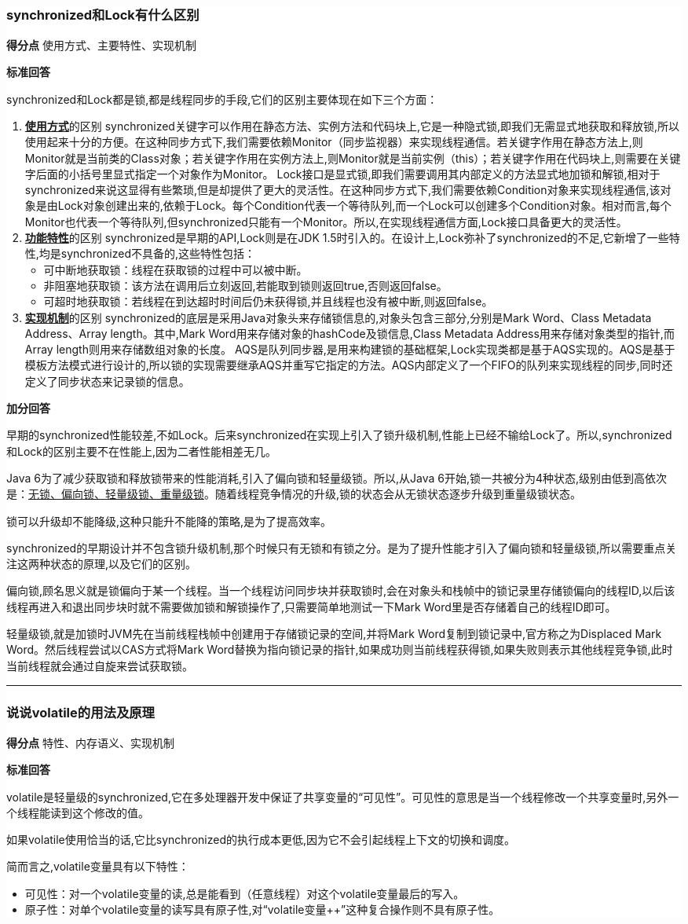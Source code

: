 ### synchronized和Lock有什么区别

**得分点** 使用方式、主要特性、实现机制 

**标准回答**

synchronized和Lock都是锁,都是线程同步的手段,它们的区别主要体现在如下三个方面： 

1. <u>**使用方式**</u>的区别 synchronized关键字可以作用在静态方法、实例方法和代码块上,它是一种隐式锁,即我们无需显式地获取和释放锁,所以使用起来十分的方便。在这种同步方式下,我们需要依赖Monitor（同步监视器）来实现线程通信。若关键字作用在静态方法上,则Monitor就是当前类的Class对象；若关键字作用在实例方法上,则Monitor就是当前实例（this）；若关键字作用在代码块上,则需要在关键字后面的小括号里显式指定一个对象作为Monitor。 Lock接口是显式锁,即我们需要调用其内部定义的方法显式地加锁和解锁,相对于synchronized来说这显得有些繁琐,但是却提供了更大的灵活性。在这种同步方式下,我们需要依赖Condition对象来实现线程通信,该对象是由Lock对象创建出来的,依赖于Lock。每个Condition代表一个等待队列,而一个Lock可以创建多个Condition对象。相对而言,每个Monitor也代表一个等待队列,但synchronized只能有一个Monitor。所以,在实现线程通信方面,Lock接口具备更大的灵活性。
2. <u>**功能特性**</u>的区别 synchronized是早期的API,Lock则是在JDK 1.5时引入的。在设计上,Lock弥补了synchronized的不足,它新增了一些特性,均是synchronized不具备的,这些特性包括：
   - 可中断地获取锁：线程在获取锁的过程中可以被中断。
   - 非阻塞地获取锁：该方法在调用后立刻返回,若能取到锁则返回true,否则返回false。
   - 可超时地获取锁：若线程在到达超时时间后仍未获得锁,并且线程也没有被中断,则返回false。
3. <u>**实现机制**</u>的区别 synchronized的底层是采用Java对象头来存储锁信息的,对象头包含三部分,分别是Mark Word、Class Metadata Address、Array length。其中,Mark Word用来存储对象的hashCode及锁信息,Class Metadata Address用来存储对象类型的指针,而Array length则用来存储数组对象的长度。 AQS是队列同步器,是用来构建锁的基础框架,Lock实现类都是基于AQS实现的。AQS是基于模板方法模式进行设计的,所以锁的实现需要继承AQS并重写它指定的方法。AQS内部定义了一个FIFO的队列来实现线程的同步,同时还定义了同步状态来记录锁的信息。 

**加分回答** 

早期的synchronized性能较差,不如Lock。后来synchronized在实现上引入了锁升级机制,性能上已经不输给Lock了。所以,synchronized和Lock的区别主要不在性能上,因为二者性能相差无几。 

Java 6为了减少获取锁和释放锁带来的性能消耗,引入了偏向锁和轻量级锁。所以,从Java 6开始,锁一共被分为4种状态,级别由低到高依次是：<u>无锁、偏向锁、轻量级锁、重量级锁</u>。随着线程竞争情况的升级,锁的状态会从无锁状态逐步升级到重量级锁状态。

锁可以升级却不能降级,这种只能升不能降的策略,是为了提高效率。 

synchronized的早期设计并不包含锁升级机制,那个时候只有无锁和有锁之分。是为了提升性能才引入了偏向锁和轻量级锁,所以需要重点关注这两种状态的原理,以及它们的区别。 

偏向锁,顾名思义就是锁偏向于某一个线程。当一个线程访问同步块并获取锁时,会在对象头和栈帧中的锁记录里存储锁偏向的线程ID,以后该线程再进入和退出同步块时就不需要做加锁和解锁操作了,只需要简单地测试一下Mark Word里是否存储着自己的线程ID即可。 

轻量级锁,就是加锁时JVM先在当前线程栈帧中创建用于存储锁记录的空间,并将Mark Word复制到锁记录中,官方称之为Displaced Mark Word。然后线程尝试以CAS方式将Mark Word替换为指向锁记录的指针,如果成功则当前线程获得锁,如果失败则表示其他线程竞争锁,此时当前线程就会通过自旋来尝试获取锁。

---



### 说说volatile的用法及原理

**得分点** 特性、内存语义、实现机制 

**标准回答** 

volatile是轻量级的synchronized,它在多处理器开发中保证了共享变量的“可见性”。可见性的意思是当一个线程修改一个共享变量时,另外一个线程能读到这个修改的值。

如果volatile使用恰当的话,它比synchronized的执行成本更低,因为它不会引起线程上下文的切换和调度。

简而言之,volatile变量具有以下特性：

- 可见性：对一个volatile变量的读,总是能看到（任意线程）对这个volatile变量最后的写入。 
- 原子性：对单个volatile变量的读写具有原子性,对“volatile变量++”这种复合操作则不具有原子性。 
